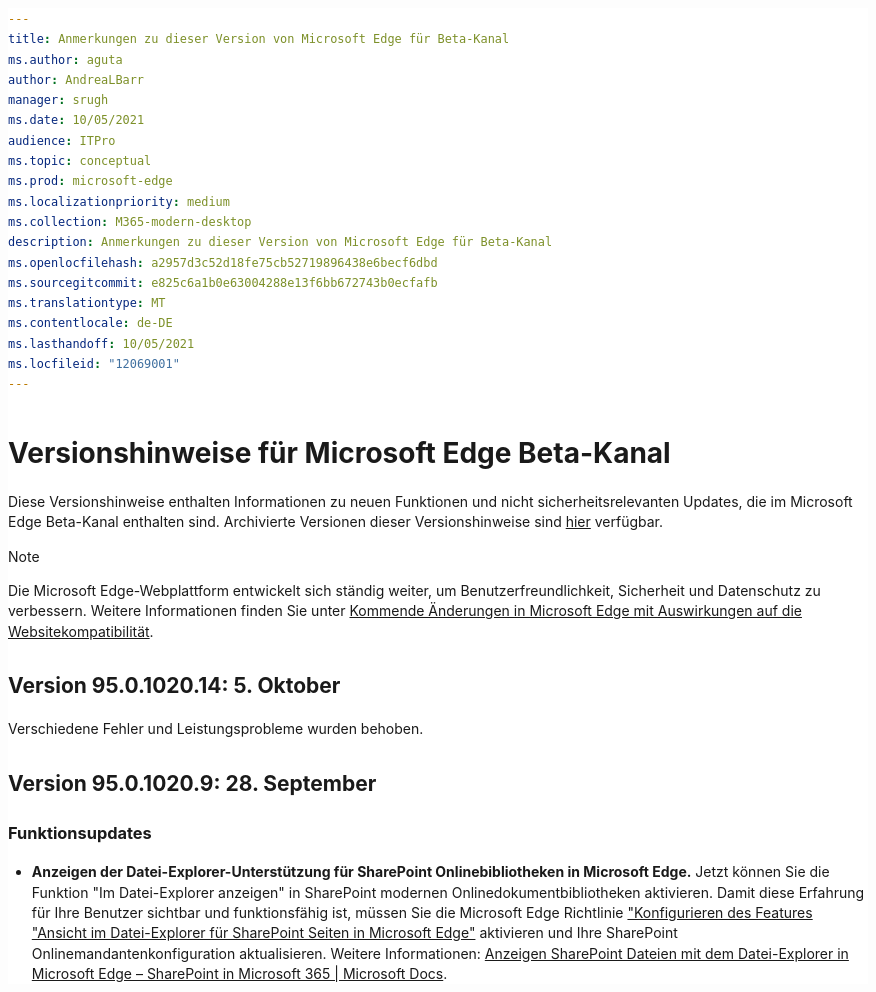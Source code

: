 ```yaml
---
title: Anmerkungen zu dieser Version von Microsoft Edge für Beta-Kanal
ms.author: aguta
author: AndreaLBarr
manager: srugh
ms.date: 10/05/2021
audience: ITPro
ms.topic: conceptual
ms.prod: microsoft-edge
ms.localizationpriority: medium
ms.collection: M365-modern-desktop
description: Anmerkungen zu dieser Version von Microsoft Edge für Beta-Kanal
ms.openlocfilehash: a2957d3c52d18fe75cb52719896438e6becf6dbd
ms.sourcegitcommit: e825c6a1b0e63004288e13f6bb672743b0ecfafb
ms.translationtype: MT
ms.contentlocale: de-DE
ms.lasthandoff: 10/05/2021
ms.locfileid: "12069001"
---
```

# <a name="release-notes-for-microsoft-edge-beta-channel"></a>Versionshinweise für Microsoft Edge Beta-Kanal

Diese Versionshinweise enthalten Informationen zu neuen Funktionen und nicht sicherheitsrelevanten Updates, die im Microsoft Edge Beta-Kanal enthalten sind. Archivierte Versionen dieser Versionshinweise sind [hier](microsoft-edge-relnote-archive-beta-channel.md) verfügbar.

> [!NOTE]
> Die Microsoft Edge-Webplattform entwickelt sich ständig weiter, um Benutzerfreundlichkeit, Sicherheit und Datenschutz zu verbessern. Weitere Informationen finden Sie unter [Kommende Änderungen in Microsoft Edge mit Auswirkungen auf die Websitekompatibilität](/microsoft-edge/web-platform/site-impacting-changes).

## <a name="version-950102014-october-5"></a>Version 95.0.1020.14: 5. Oktober

Verschiedene Fehler und Leistungsprobleme wurden behoben.

## <a name="version-95010209-september-28"></a>Version 95.0.1020.9: 28. September

### <a name="feature-updates"></a>Funktionsupdates

- **Anzeigen der Datei-Explorer-Unterstützung für SharePoint Onlinebibliotheken in Microsoft Edge.**  Jetzt können Sie die Funktion "Im Datei-Explorer anzeigen" in SharePoint modernen Onlinedokumentbibliotheken aktivieren. Damit diese Erfahrung für Ihre Benutzer sichtbar und funktionsfähig ist, müssen Sie die Microsoft Edge Richtlinie ["Konfigurieren des Features "Ansicht im Datei-Explorer für SharePoint Seiten in Microsoft Edge"](/deployedge/microsoft-edge-policies#configureviewinfileexplorer) aktivieren und Ihre SharePoint Onlinemandantenkonfiguration aktualisieren. Weitere Informationen: [Anzeigen SharePoint Dateien mit dem Datei-Explorer in Microsoft Edge – SharePoint in Microsoft 365 | Microsoft Docs](/SharePoint/sharepoint-view-in-edge).
